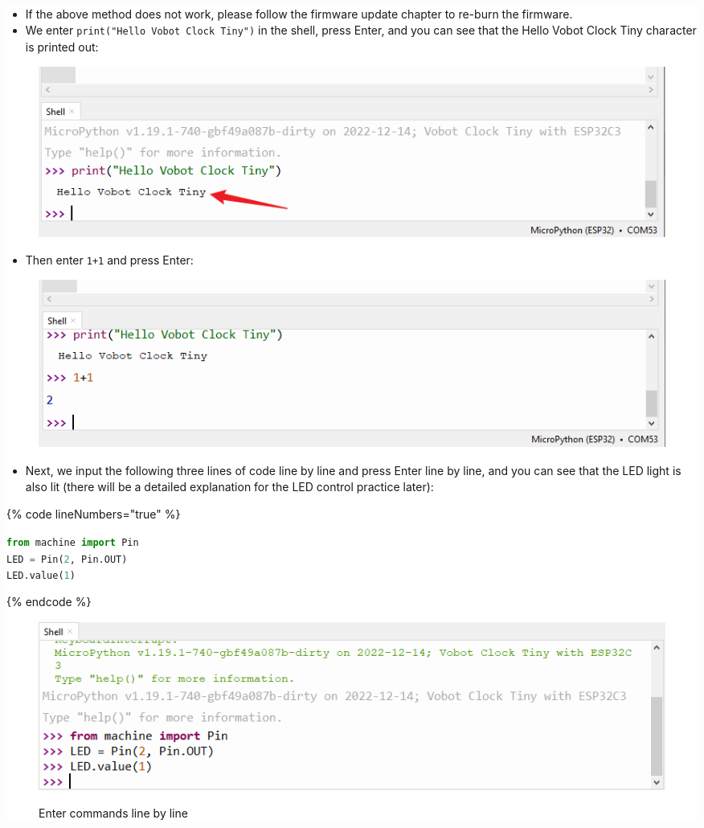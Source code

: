 * If the above method does not work, please follow the firmware update chapter to re-burn the firmware.
* We enter `print("Hello Vobot Clock Tiny")` in the shell, press Enter, and you can see that the Hello Vobot Clock Tiny character is printed out:

<figure><img src="../images/小电视-11.png" alt=""><figcaption></figcaption></figure>

* Then enter `1+1` and press Enter:

<figure><img src="../images/小电视-12.png" alt=""><figcaption></figcaption></figure>

* Next, we input the following three lines of code line by line and press Enter line by line, and you can see that the LED light is also lit (there will be a detailed explanation for the LED control practice later):

{% code lineNumbers="true" %}
```python
from machine import Pin
LED = Pin(2, Pin.OUT)
LED.value(1) 
```
{% endcode %}

<figure><img src="../images/小电视-13.png" alt=""><figcaption><p>Enter commands line by line</p></figcaption></figure>
